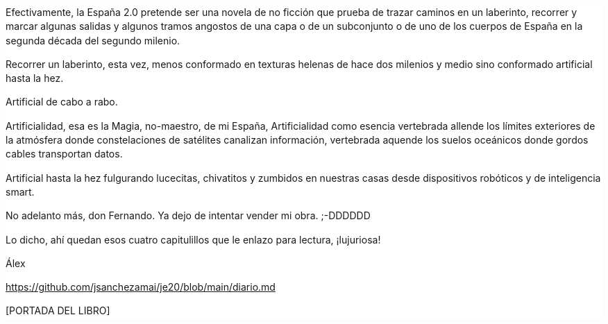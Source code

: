 Efectivamente, la España 2.0 pretende ser una novela de no ficción que prueba de trazar caminos en un laberinto, recorrer y marcar algunas salidas y algunos tramos angostos de una capa o de un subconjunto o de uno de los cuerpos de España en la segunda década del segundo milenio. 

Recorrer un laberinto, esta vez, menos conformado en texturas helenas de hace dos milenios y medio sino conformado artificial hasta la hez. 

Artificial de cabo a rabo. 

Artificialidad, esa es la Magia, no-maestro, de mi España, Artificialidad como esencia vertebrada allende los límites exteriores de la atmósfera donde constelaciones de satélites canalizan información, vertebrada aquende los suelos oceánicos donde gordos cables transportan datos.

Artificial hasta la hez fulgurando lucecitas, chivatitos y zumbidos en nuestras casas desde dispositivos robóticos y de inteligencia smart. 

No adelanto más, don Fernando. Ya dejo de intentar vender mi obra. ;-DDDDDD

Lo dicho, ahí quedan esos cuatro capitulillos que le enlazo para lectura, ¡lujuriosa!

Álex

https://github.com/jsanchezamai/je20/blob/main/diario.md

[PORTADA DEL LIBRO]